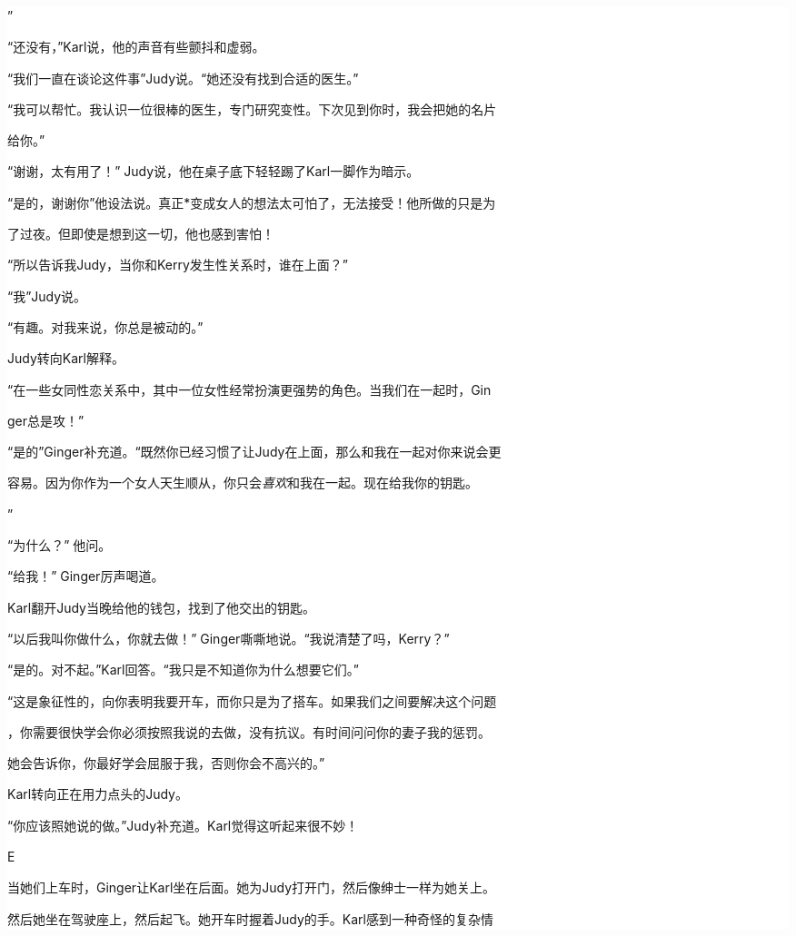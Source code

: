 ”



“还没有，”Karl说，他的声音有些颤抖和虚弱。

“我们一直在谈论这件事”Judy说。“她还没有找到合适的医生。”

“我可以帮忙。我认识一位很棒的医生，专门研究变性。下次见到你时，我会把她的名片

给你。”

“谢谢，太有用了！” Judy说，他在桌子底下轻轻踢了Karl一脚作为暗示。

“是的，谢谢你”他设法说。真正*变成女人的想法太可怕了，无法接受！他所做的只是为

了过夜。但即使是想到这一切，他也感到害怕！

“所以告诉我Judy，当你和Kerry发生性关系时，谁在上面？”

“我”Judy说。

“有趣。对我来说，你总是被动的。”

Judy转向Karl解释。

“在一些女同性恋关系中，其中一位女性经常扮演更强势的角色。当我们在一起时，Gin

ger总是攻！”

“是的”Ginger补充道。“既然你已经习惯了让Judy在上面，那么和我在一起对你来说会更

容易。因为你作为一个女人天生顺从，你只会*喜欢*和我在一起。现在给我你的钥匙。

”



“为什么？” 他问。

“给我！” Ginger厉声喝道。

Karl翻开Judy当晚给他的钱包，找到了他交出的钥匙。



“以后我叫你做什么，你就去做！” Ginger嘶嘶地说。“我说清楚了吗，Kerry？”



“是的。对不起。”Karl回答。“我只是不知道你为什么想要它们。”

“这是象征性的，向你表明我要开车，而你只是为了搭车。如果我们之间要解决这个问题

，你需要很快学会你必须按照我说的去做，没有抗议。有时间问问你的妻子我的惩罚。

她会告诉你，你最好学会屈服于我，否则你会不高兴的。”

Karl转向正在用力点头的Judy。



“你应该照她说的做。”Judy补充道。Karl觉得这听起来很不妙！

E

当她们上车时，Ginger让Karl坐在后面。她为Judy打开门，然后像绅士一样为她关上。

然后她坐在驾驶座上，然后起飞。她开车时握着Judy的手。Karl感到一种奇怪的复杂情

